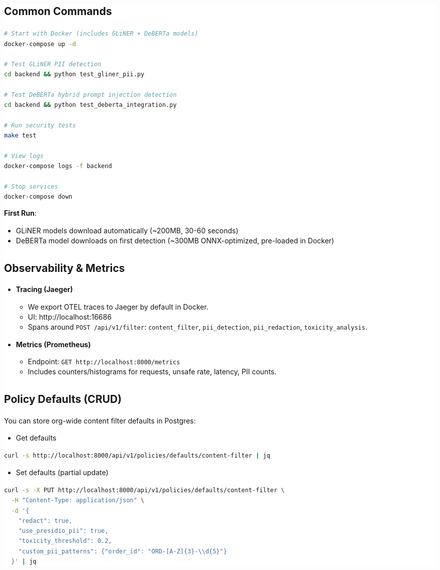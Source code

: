 ## Common Commands

```bash
# Start with Docker (includes GLiNER + DeBERTa models)
docker-compose up -d

# Test GLiNER PII detection
cd backend && python test_gliner_pii.py

# Test DeBERTa hybrid prompt injection detection
cd backend && python test_deberta_integration.py

# Run security tests
make test

# View logs
docker-compose logs -f backend

# Stop services
docker-compose down
```

**First Run**: 
- GLiNER models download automatically (~200MB, 30-60 seconds)
- DeBERTa model downloads on first detection (~300MB ONNX-optimized, pre-loaded in Docker)

## Observability & Metrics

- **Tracing (Jaeger)**
  - We export OTEL traces to Jaeger by default in Docker.
  - UI: http://localhost:16686
  - Spans around `POST /api/v1/filter`: `content_filter`, `pii_detection`, `pii_redaction`, `toxicity_analysis`.

- **Metrics (Prometheus)**
  - Endpoint: `GET http://localhost:8000/metrics`
  - Includes counters/histograms for requests, unsafe rate, latency, PII counts.

## Policy Defaults (CRUD)

You can store org-wide content filter defaults in Postgres:

- Get defaults
```bash
curl -s http://localhost:8000/api/v1/policies/defaults/content-filter | jq
```

- Set defaults (partial update)
```bash
curl -s -X PUT http://localhost:8000/api/v1/policies/defaults/content-filter \
  -H "Content-Type: application/json" \
  -d '{
    "redact": true,
    "use_presidio_pii": true,
    "toxicity_threshold": 0.2,
    "custom_pii_patterns": {"order_id": "ORD-[A-Z]{3}-\\d{5}"}
  }' | jq
```
